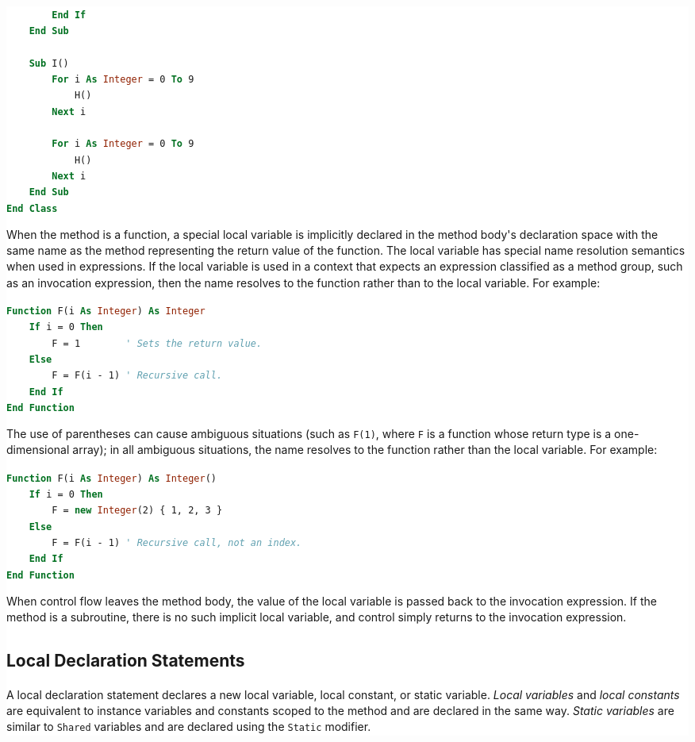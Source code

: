 ```vb
        End If
    End Sub

    Sub I() 
        For i As Integer = 0 To 9
            H()
        Next i

        For i As Integer = 0 To 9
            H()
        Next i
    End Sub 
End Class
```

When the method is a function, a special local variable is implicitly declared in the method body's declaration space with the same name as the method representing the return value of the function. The local variable has special name resolution semantics when used in expressions. If the local variable is used in a context that expects an expression classified as a method group, such as an invocation expression, then the name resolves to the function rather than to the local variable. For example:

```vb
Function F(i As Integer) As Integer
    If i = 0 Then
        F = 1        ' Sets the return value.
    Else
        F = F(i - 1) ' Recursive call.
    End If
End Function
```

The use of parentheses can cause ambiguous situations (such as `F(1)`, where `F` is a function whose return type is a one-dimensional array); in all ambiguous situations, the name resolves to the function rather than the local variable. For example:

```vb
Function F(i As Integer) As Integer()
    If i = 0 Then
        F = new Integer(2) { 1, 2, 3 }
    Else
        F = F(i - 1) ' Recursive call, not an index.
    End If
End Function
```

When control flow leaves the method body, the value of the local variable is passed back to the invocation expression. If the method is a subroutine, there is no such implicit local variable, and control simply returns to the invocation expression.

## Local Declaration Statements

A local declaration statement declares a new local variable, local constant, or static variable. *Local variables* and *local constants* are equivalent to instance variables and constants scoped to the method and are declared in the same way. *Static variables* are similar to `Shared` variables and are declared using the `Static` modifier.
